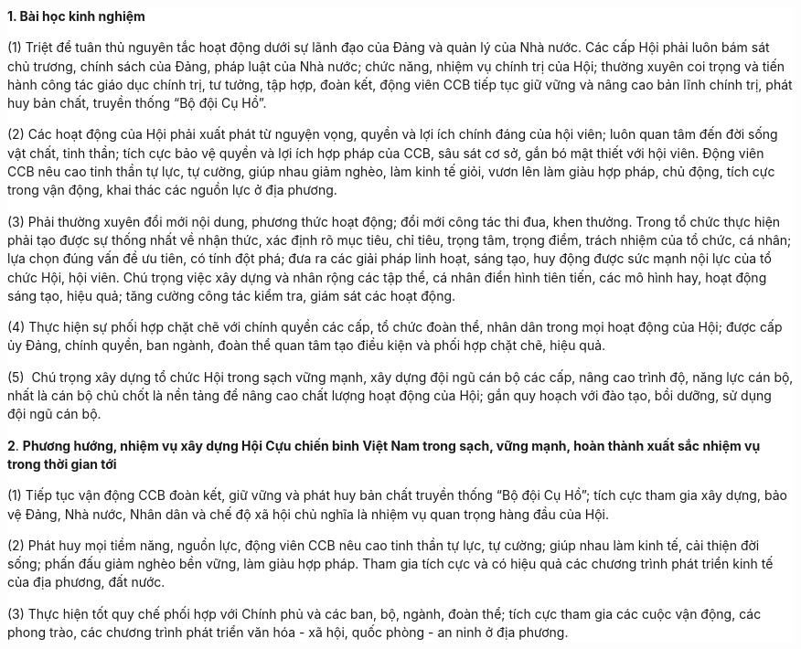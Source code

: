 <p><strong>1. B&agrave;i học kinh nghiệm</strong></p>

<p>(1)<em>&nbsp;</em>Triệt để tu&acirc;n thủ nguy&ecirc;n tắc hoạt động dưới sự l&atilde;nh đạo của Đảng v&agrave; quản l&yacute; của Nh&agrave; nước. C&aacute;c cấp Hội phải lu&ocirc;n b&aacute;m s&aacute;t chủ trương, ch&iacute;nh s&aacute;ch của Đảng, ph&aacute;p luật của Nh&agrave; nước; chức năng, nhiệm vụ ch&iacute;nh trị của Hội; thường xuy&ecirc;n coi trọng v&agrave; tiến h&agrave;nh c&ocirc;ng t&aacute;c gi&aacute;o dục ch&iacute;nh trị, tư tưởng, tập hợp, đo&agrave;n kết, động vi&ecirc;n CCB tiếp tục giữ vững v&agrave; n&acirc;ng cao bản lĩnh ch&iacute;nh trị, ph&aacute;t huy bản chất, truyền thống &ldquo;Bộ đội Cụ Hồ&rdquo;.</p>

<p>(2)<em>&nbsp;</em>C&aacute;c hoạt động của Hội phải xuất ph&aacute;t từ nguyện vọng, quyền v&agrave; lợi &iacute;ch ch&iacute;nh đ&aacute;ng của hội vi&ecirc;n; lu&ocirc;n quan t&acirc;m đến đời sống vật chất, tinh thần; t&iacute;ch cực bảo vệ quyền v&agrave; lợi &iacute;ch hợp ph&aacute;p của CCB, s&acirc;u s&aacute;t cơ sở, gắn b&oacute; mật thiết với hội vi&ecirc;n. Động vi&ecirc;n CCB n&ecirc;u cao tinh thần tự lực, tự cường, gi&uacute;p nhau giảm ngh&egrave;o, l&agrave;m kinh tế giỏi, vươn l&ecirc;n l&agrave;m gi&agrave;u hợp ph&aacute;p, chủ động, t&iacute;ch cực trong vận động, khai th&aacute;c c&aacute;c nguồn lực ở địa phương.</p>

<p>(3) Phải thường xuy&ecirc;n đổi mới nội dung, phương thức hoạt động; đổi mới c&ocirc;ng t&aacute;c thi đua, khen thưởng. Trong tổ chức thực hiện phải tạo được sự thống nhất về nhận thức, x&aacute;c định r&otilde; mục ti&ecirc;u, chỉ ti&ecirc;u, trọng t&acirc;m, trọng điểm, tr&aacute;ch nhiệm của tổ chức, c&aacute; nh&acirc;n; lựa chọn đ&uacute;ng vấn đề ưu ti&ecirc;n, c&oacute; t&iacute;nh đột ph&aacute;; đưa ra c&aacute;c giải ph&aacute;p linh hoạt, s&aacute;ng tạo, huy động được sức mạnh nội lực của tổ chức Hội, hội vi&ecirc;n. Ch&uacute; trọng việc x&acirc;y dựng v&agrave; nh&acirc;n rộng c&aacute;c tập thể, c&aacute; nh&acirc;n điển h&igrave;nh ti&ecirc;n tiến, c&aacute;c m&ocirc; h&igrave;nh hay, hoạt động s&aacute;ng tạo, hiệu quả; tăng cường c&ocirc;ng t&aacute;c kiểm tra, gi&aacute;m s&aacute;t c&aacute;c hoạt động.</p>

<p>(4) Thực hiện<em>&nbsp;</em>sự phối hợp chặt chẽ với ch&iacute;nh quyền c&aacute;c cấp, tổ chức đo&agrave;n thể, nh&acirc;n d&acirc;n trong mọi hoạt động của Hội; được cấp ủy Đảng, ch&iacute;nh quyền, ban ng&agrave;nh, đo&agrave;n thể quan t&acirc;m tạo điều kiện v&agrave; phối hợp chặt chẽ, hiệu quả.</p>

<p>(5)&nbsp; Ch&uacute; trọng x&acirc;y dựng tổ chức Hội trong sạch vững mạnh, x&acirc;y dựng đội ngũ c&aacute;n bộ c&aacute;c cấp, n&acirc;ng cao tr&igrave;nh độ, năng lực c&aacute;n bộ, nhất l&agrave; c&aacute;n bộ chủ chốt l&agrave; nền tảng để n&acirc;ng cao chất lượng hoạt động của Hội; gắn quy hoạch với đ&agrave;o tạo, bồi dưỡng, sử dụng đội ngũ c&aacute;n bộ.</p>

<p><strong>2</strong>.&nbsp;<strong>Phương hướng, nhiệm vụ x&acirc;y dựng Hội Cựu chiến binh Việt Nam trong sạch, vững mạnh, ho&agrave;n th&agrave;nh xuất sắc nhiệm vụ trong thời gian tới</strong></p>

<p>(1) Tiếp tục vận động CCB đo&agrave;n kết, giữ vững v&agrave; ph&aacute;t huy bản chất truyền thống &ldquo;Bộ đội Cụ Hồ&rdquo;; t&iacute;ch cực tham gia x&acirc;y dựng, bảo vệ Đảng, Nh&agrave; nước, Nh&acirc;n d&acirc;n v&agrave; chế độ x&atilde; hội chủ nghĩa l&agrave; nhiệm vụ quan trọng h&agrave;ng đầu của Hội.</p>

<p>(2) Ph&aacute;t huy mọi tiềm năng, nguồn lực, động vi&ecirc;n CCB n&ecirc;u cao tinh thần tự lực, tự cường; gi&uacute;p nhau l&agrave;m kinh tế, cải thiện đời sống; phấn đấu giảm ngh&egrave;o bền vững, l&agrave;m gi&agrave;u hợp ph&aacute;p. Tham gia t&iacute;ch cực v&agrave; c&oacute; hiệu quả c&aacute;c chương tr&igrave;nh ph&aacute;t triển kinh tế của địa phương, đất nước.</p>

<p>(3) Thực hiện tốt quy chế phối hợp với Ch&iacute;nh phủ v&agrave; c&aacute;c ban, bộ, ng&agrave;nh, đo&agrave;n thể; t&iacute;ch cực tham gia c&aacute;c cuộc vận động, c&aacute;c phong tr&agrave;o, c&aacute;c chương tr&igrave;nh ph&aacute;t triển văn h&oacute;a - x&atilde; hội, quốc ph&ograve;ng - an ninh ở địa phương.</p>
